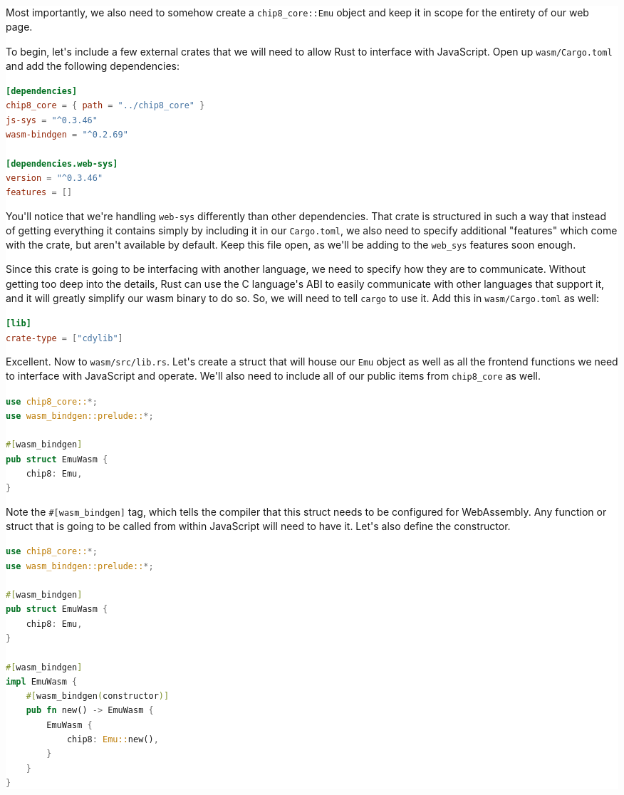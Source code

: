 Most importantly, we also need to somehow create a `chip8_core::Emu` object and keep it in scope for the entirety of our web page.

To begin, let's include a few external crates that we will need to allow Rust to interface with JavaScript. Open up `wasm/Cargo.toml` and add the following dependencies:

```toml
[dependencies]
chip8_core = { path = "../chip8_core" }
js-sys = "^0.3.46"
wasm-bindgen = "^0.2.69"

[dependencies.web-sys]
version = "^0.3.46"
features = []
```

You'll notice that we're handling `web-sys` differently than other dependencies. That crate is structured in such a way that instead of getting everything it contains simply by including it in our `Cargo.toml`, we also need to specify additional "features" which come with the crate, but aren't available by default. Keep this file open, as we'll be adding to the `web_sys` features soon enough.

Since this crate is going to be interfacing with another language, we need to specify how they are to communicate. Without getting too deep into the details, Rust can use the C language's ABI to easily communicate with other languages that support it, and it will greatly simplify our wasm binary to do so. So, we will need to tell `cargo` to use it. Add this in `wasm/Cargo.toml` as well:

```toml
[lib]
crate-type = ["cdylib"]
```

Excellent. Now to `wasm/src/lib.rs`. Let's create a struct that will house our `Emu` object as well as all the frontend functions we need to interface with JavaScript and operate. We'll also need to include all of our public items from  `chip8_core` as well.

```rust
use chip8_core::*;
use wasm_bindgen::prelude::*;

#[wasm_bindgen]
pub struct EmuWasm {
    chip8: Emu,
}
```

Note the `#[wasm_bindgen]` tag, which tells the compiler that this struct needs to be configured for WebAssembly. Any function or struct that is going to be called from within JavaScript will need to have it. Let's also define the constructor.

```rust
use chip8_core::*;
use wasm_bindgen::prelude::*;

#[wasm_bindgen]
pub struct EmuWasm {
    chip8: Emu,
}

#[wasm_bindgen]
impl EmuWasm {
    #[wasm_bindgen(constructor)]
    pub fn new() -> EmuWasm {
        EmuWasm {
            chip8: Emu::new(),
        }
    }
}
```
